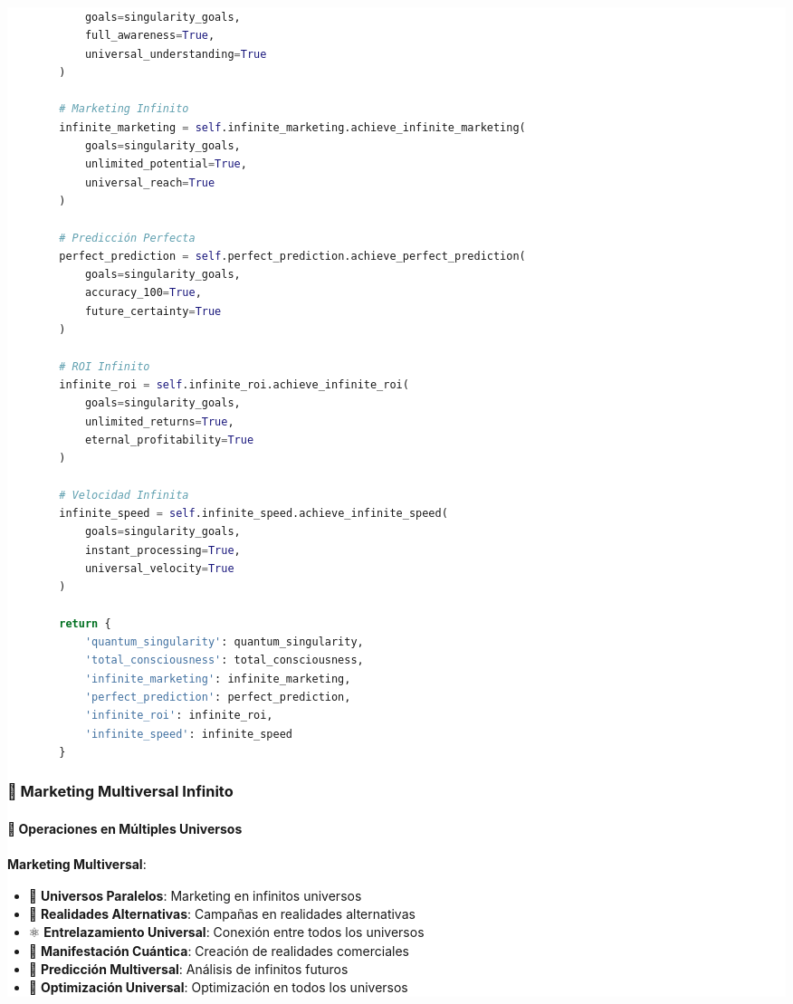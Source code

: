 ```python
            goals=singularity_goals,
            full_awareness=True,
            universal_understanding=True
        )
        
        # Marketing Infinito
        infinite_marketing = self.infinite_marketing.achieve_infinite_marketing(
            goals=singularity_goals,
            unlimited_potential=True,
            universal_reach=True
        )
        
        # Predicción Perfecta
        perfect_prediction = self.perfect_prediction.achieve_perfect_prediction(
            goals=singularity_goals,
            accuracy_100=True,
            future_certainty=True
        )
        
        # ROI Infinito
        infinite_roi = self.infinite_roi.achieve_infinite_roi(
            goals=singularity_goals,
            unlimited_returns=True,
            eternal_profitability=True
        )
        
        # Velocidad Infinita
        infinite_speed = self.infinite_speed.achieve_infinite_speed(
            goals=singularity_goals,
            instant_processing=True,
            universal_velocity=True
        )
        
        return {
            'quantum_singularity': quantum_singularity,
            'total_consciousness': total_consciousness,
            'infinite_marketing': infinite_marketing,
            'perfect_prediction': perfect_prediction,
            'infinite_roi': infinite_roi,
            'infinite_speed': infinite_speed
        }
```


### 🌌 Marketing Multiversal Infinito


#### 🔮 Operaciones en Múltiples Universos

**Marketing Multiversal**:
- 🌌 **Universos Paralelos**: Marketing en infinitos universos
- 🔮 **Realidades Alternativas**: Campañas en realidades alternativas
- ⚛️ **Entrelazamiento Universal**: Conexión entre todos los universos
- 🌟 **Manifestación Cuántica**: Creación de realidades comerciales
- 🔮 **Predicción Multiversal**: Análisis de infinitos futuros
- 🌌 **Optimización Universal**: Optimización en todos los universos

